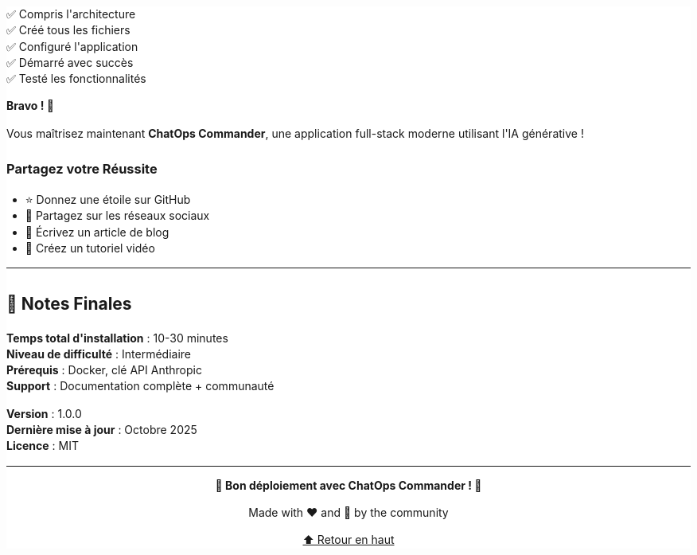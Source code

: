 ✅ Compris l'architecture  
✅ Créé tous les fichiers  
✅ Configuré l'application  
✅ Démarré avec succès  
✅ Testé les fonctionnalités  

**Bravo ! 🎉**

Vous maîtrisez maintenant **ChatOps Commander**, une application full-stack moderne utilisant l'IA générative !

### Partagez votre Réussite

- ⭐ Donnez une étoile sur GitHub
- 📱 Partagez sur les réseaux sociaux
- 📝 Écrivez un article de blog
- 🎥 Créez un tutoriel vidéo

---

## 📝 Notes Finales

**Temps total d'installation** : 10-30 minutes  
**Niveau de difficulté** : Intermédiaire  
**Prérequis** : Docker, clé API Anthropic  
**Support** : Documentation complète + communauté  

**Version** : 1.0.0  
**Dernière mise à jour** : Octobre 2025  
**Licence** : MIT  

---

<div align="center">

**🚀 Bon déploiement avec ChatOps Commander ! 🚀**

Made with ❤️ and 🤖 by the community

[⬆️ Retour en haut](#-chatops-commander---guide-visuel-pas-à-pas)

</div>